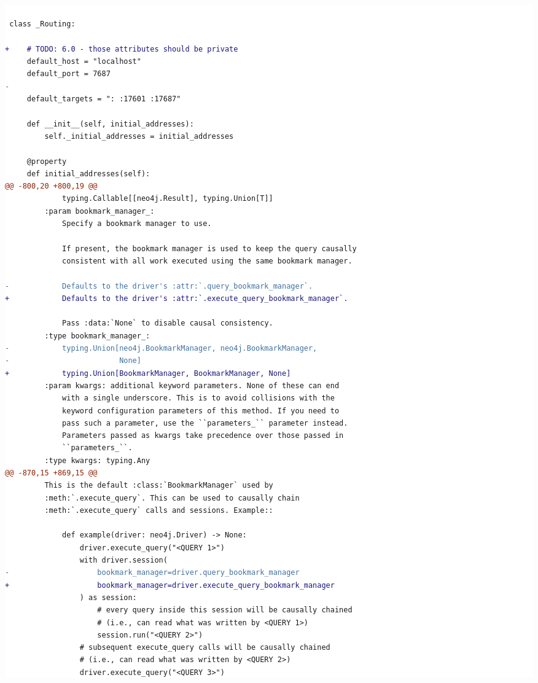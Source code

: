 ```diff
 
 class _Routing:
 
+    # TODO: 6.0 - those attributes should be private
     default_host = "localhost"
     default_port = 7687
-
     default_targets = ": :17601 :17687"
 
     def __init__(self, initial_addresses):
         self._initial_addresses = initial_addresses
 
     @property
     def initial_addresses(self):
@@ -800,20 +800,19 @@
             typing.Callable[[neo4j.Result], typing.Union[T]]
         :param bookmark_manager_:
             Specify a bookmark manager to use.
 
             If present, the bookmark manager is used to keep the query causally
             consistent with all work executed using the same bookmark manager.
 
-            Defaults to the driver's :attr:`.query_bookmark_manager`.
+            Defaults to the driver's :attr:`.execute_query_bookmark_manager`.
 
             Pass :data:`None` to disable causal consistency.
         :type bookmark_manager_:
-            typing.Union[neo4j.BookmarkManager, neo4j.BookmarkManager,
-                         None]
+            typing.Union[BookmarkManager, BookmarkManager, None]
         :param kwargs: additional keyword parameters. None of these can end
             with a single underscore. This is to avoid collisions with the
             keyword configuration parameters of this method. If you need to
             pass such a parameter, use the ``parameters_`` parameter instead.
             Parameters passed as kwargs take precedence over those passed in
             ``parameters_``.
         :type kwargs: typing.Any
@@ -870,15 +869,15 @@
         This is the default :class:`BookmarkManager` used by
         :meth:`.execute_query`. This can be used to causally chain
         :meth:`.execute_query` calls and sessions. Example::
 
             def example(driver: neo4j.Driver) -> None:
                 driver.execute_query("<QUERY 1>")
                 with driver.session(
-                    bookmark_manager=driver.query_bookmark_manager
+                    bookmark_manager=driver.execute_query_bookmark_manager
                 ) as session:
                     # every query inside this session will be causally chained
                     # (i.e., can read what was written by <QUERY 1>)
                     session.run("<QUERY 2>")
                 # subsequent execute_query calls will be causally chained
                 # (i.e., can read what was written by <QUERY 2>)
                 driver.execute_query("<QUERY 3>")
```
